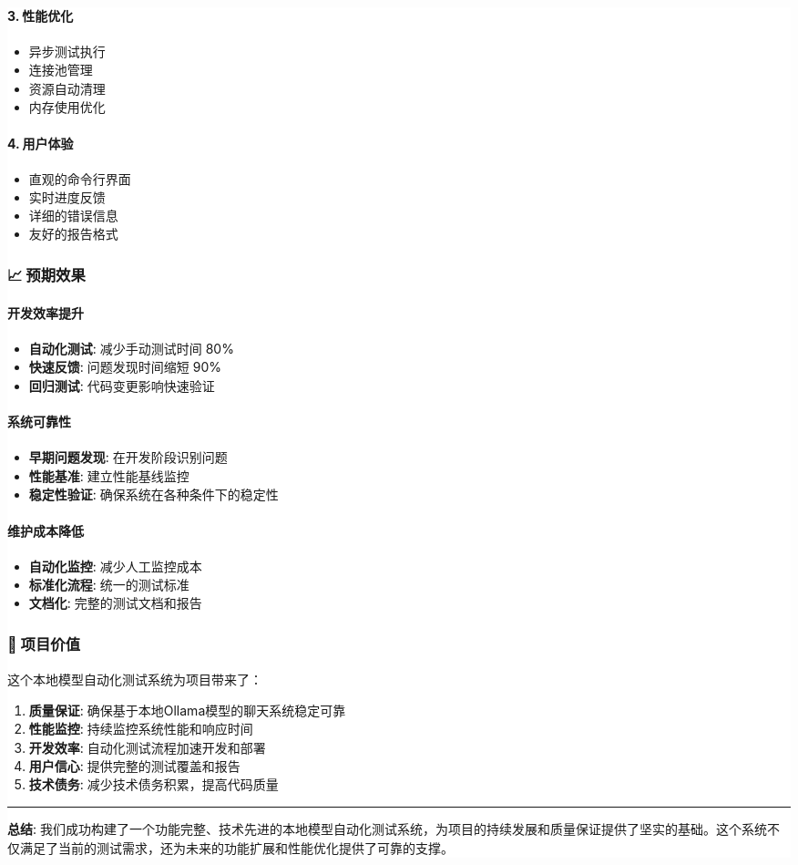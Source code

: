 #### 3. 性能优化
- 异步测试执行
- 连接池管理
- 资源自动清理
- 内存使用优化

#### 4. 用户体验
- 直观的命令行界面
- 实时进度反馈
- 详细的错误信息
- 友好的报告格式

### 📈 预期效果

#### 开发效率提升
- **自动化测试**: 减少手动测试时间 80%
- **快速反馈**: 问题发现时间缩短 90%
- **回归测试**: 代码变更影响快速验证

#### 系统可靠性
- **早期问题发现**: 在开发阶段识别问题
- **性能基准**: 建立性能基线监控
- **稳定性验证**: 确保系统在各种条件下的稳定性

#### 维护成本降低
- **自动化监控**: 减少人工监控成本
- **标准化流程**: 统一的测试标准
- **文档化**: 完整的测试文档和报告

### 🎉 项目价值

这个本地模型自动化测试系统为项目带来了：

1. **质量保证**: 确保基于本地Ollama模型的聊天系统稳定可靠
2. **性能监控**: 持续监控系统性能和响应时间
3. **开发效率**: 自动化测试流程加速开发和部署
4. **用户信心**: 提供完整的测试覆盖和报告
5. **技术债务**: 减少技术债务积累，提高代码质量

---

**总结**: 我们成功构建了一个功能完整、技术先进的本地模型自动化测试系统，为项目的持续发展和质量保证提供了坚实的基础。这个系统不仅满足了当前的测试需求，还为未来的功能扩展和性能优化提供了可靠的支撑。